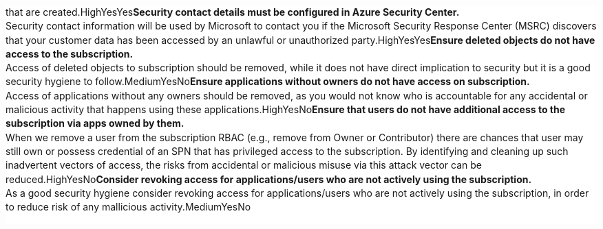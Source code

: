 that are created.</td><td>High</td><td>Yes</td><td>Yes</td></tr><tr><td><b>Security contact details must be configured in Azure Security Center.</b><br/>Security contact information will be used by Microsoft to contact you if the Microsoft Security Response Center (MSRC) discovers that your customer data has been accessed by an unlawful or unauthorized party.</td><td>High</td><td>Yes</td><td>Yes</td></tr><tr><td><b>Ensure deleted objects do not have access to the subscription.</b><br/>Access of deleted objects to subscription should be removed, while it does not have direct implication to security but it is a good security hygiene to follow.</td><td>Medium</td><td>Yes</td><td>No</td></tr><tr><td><b>Ensure applications without owners do not have access on subscription.</b><br/>Access of applications without any owners should be removed, as you would not know who is accountable for any accidental or malicious activity that happens using these applications.</td><td>High</td><td>Yes</td><td>No</td></tr><tr><td><b>Ensure that users do not have additional access to the subscription via apps owned by them.</b><br/>When we remove a user from the subscription RBAC (e.g., remove from Owner or Contributor) there are chances that user may still own or possess credential of an SPN that has privileged access to the subscription. By identifying and cleaning up such inadvertent vectors of access, the risks from accidental or malicious misuse via this attack vector can be reduced.</td><td>High</td><td>Yes</td><td>No</td></tr><tr><td><b>Consider revoking access for applications/users who are not actively using the subscription.</b><br/>As a good security hygiene consider revoking access for applications/users who are not actively using the subscription, in order to reduce risk of any mallicious activity.</td><td>Medium</td><td>Yes</td><td>No</td></tr>
</table>
<table>
</table>
</body></html>

